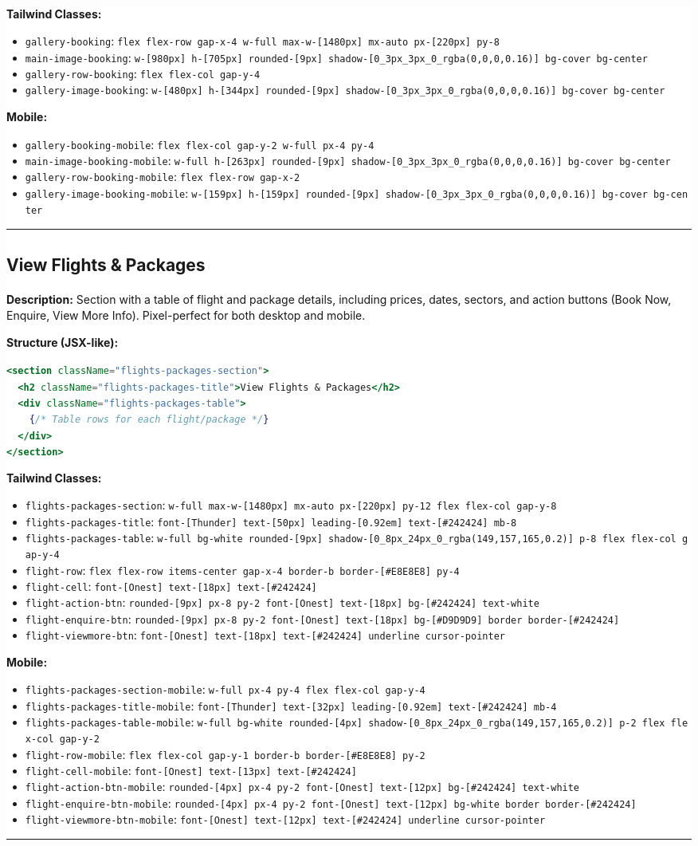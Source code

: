 **Tailwind Classes:**
- `gallery-booking`: `flex flex-row gap-x-4 w-full max-w-[1480px] mx-auto px-[220px] py-8`
- `main-image-booking`: `w-[980px] h-[705px] rounded-[9px] shadow-[0_3px_3px_0_rgba(0,0,0,0.16)] bg-cover bg-center`
- `gallery-row-booking`: `flex flex-col gap-y-4`
- `gallery-image-booking`: `w-[480px] h-[344px] rounded-[9px] shadow-[0_3px_3px_0_rgba(0,0,0,0.16)] bg-cover bg-center`

**Mobile:**
- `gallery-booking-mobile`: `flex flex-col gap-y-2 w-full px-4 py-4`
- `main-image-booking-mobile`: `w-full h-[263px] rounded-[9px] shadow-[0_3px_3px_0_rgba(0,0,0,0.16)] bg-cover bg-center`
- `gallery-row-booking-mobile`: `flex flex-row gap-x-2`
- `gallery-image-booking-mobile`: `w-[159px] h-[159px] rounded-[9px] shadow-[0_3px_3px_0_rgba(0,0,0,0.16)] bg-cover bg-center`

---

## View Flights & Packages
**Description:**
Section with a table of flight and package details, including prices, dates, sectors, and action buttons (Book Now, Enquire, View More Info). Pixel-perfect for both desktop and mobile.

**Structure (JSX-like):**
```jsx
<section className="flights-packages-section">
  <h2 className="flights-packages-title">View Flights & Packages</h2>
  <div className="flights-packages-table">
    {/* Table rows for each flight/package */}
  </div>
</section>
```

**Tailwind Classes:**
- `flights-packages-section`: `w-full max-w-[1480px] mx-auto px-[220px] py-12 flex flex-col gap-y-8`
- `flights-packages-title`: `font-[Thunder] text-[50px] leading-[0.92em] text-[#242424] mb-8`
- `flights-packages-table`: `w-full bg-white rounded-[9px] shadow-[0_8px_24px_0_rgba(149,157,165,0.2)] p-8 flex flex-col gap-y-4`
- `flight-row`: `flex flex-row items-center gap-x-4 border-b border-[#E8E8E8] py-4`
- `flight-cell`: `font-[Onest] text-[18px] text-[#242424]`
- `flight-action-btn`: `rounded-[9px] px-8 py-2 font-[Onest] text-[18px] bg-[#242424] text-white`
- `flight-enquire-btn`: `rounded-[9px] px-8 py-2 font-[Onest] text-[18px] bg-[#D9D9D9] border border-[#242424]`
- `flight-viewmore-btn`: `font-[Onest] text-[18px] text-[#242424] underline cursor-pointer`

**Mobile:**
- `flights-packages-section-mobile`: `w-full px-4 py-4 flex flex-col gap-y-4`
- `flights-packages-title-mobile`: `font-[Thunder] text-[32px] leading-[0.92em] text-[#242424] mb-4`
- `flights-packages-table-mobile`: `w-full bg-white rounded-[4px] shadow-[0_8px_24px_0_rgba(149,157,165,0.2)] p-2 flex flex-col gap-y-2`
- `flight-row-mobile`: `flex flex-col gap-y-1 border-b border-[#E8E8E8] py-2`
- `flight-cell-mobile`: `font-[Onest] text-[13px] text-[#242424]`
- `flight-action-btn-mobile`: `rounded-[4px] px-4 py-2 font-[Onest] text-[12px] bg-[#242424] text-white`
- `flight-enquire-btn-mobile`: `rounded-[4px] px-4 py-2 font-[Onest] text-[12px] bg-white border border-[#242424]`
- `flight-viewmore-btn-mobile`: `font-[Onest] text-[12px] text-[#242424] underline cursor-pointer`

---